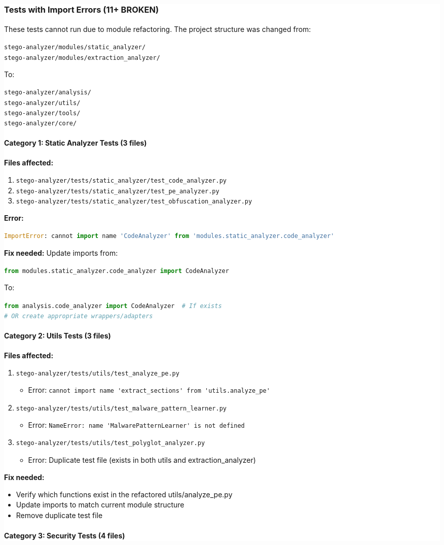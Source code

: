 
### Tests with Import Errors (11+ BROKEN)

These tests cannot run due to module refactoring. The project structure was changed from:
```
stego-analyzer/modules/static_analyzer/
stego-analyzer/modules/extraction_analyzer/
```

To:
```
stego-analyzer/analysis/
stego-analyzer/utils/
stego-analyzer/tools/
stego-analyzer/core/
```

#### Category 1: Static Analyzer Tests (3 files)

**Files affected:**
1. `stego-analyzer/tests/static_analyzer/test_code_analyzer.py`
2. `stego-analyzer/tests/static_analyzer/test_pe_analyzer.py`
3. `stego-analyzer/tests/static_analyzer/test_obfuscation_analyzer.py`

**Error:**
```python
ImportError: cannot import name 'CodeAnalyzer' from 'modules.static_analyzer.code_analyzer'
```

**Fix needed:** Update imports from:
```python
from modules.static_analyzer.code_analyzer import CodeAnalyzer
```

To:
```python
from analysis.code_analyzer import CodeAnalyzer  # If exists
# OR create appropriate wrappers/adapters
```

#### Category 2: Utils Tests (3 files)

**Files affected:**
1. `stego-analyzer/tests/utils/test_analyze_pe.py`
   - Error: `cannot import name 'extract_sections' from 'utils.analyze_pe'`

2. `stego-analyzer/tests/utils/test_malware_pattern_learner.py`
   - Error: `NameError: name 'MalwarePatternLearner' is not defined`

3. `stego-analyzer/tests/utils/test_polyglot_analyzer.py`
   - Error: Duplicate test file (exists in both utils and extraction_analyzer)

**Fix needed:**
- Verify which functions exist in the refactored utils/analyze_pe.py
- Update imports to match current module structure
- Remove duplicate test file

#### Category 3: Security Tests (4 files)
